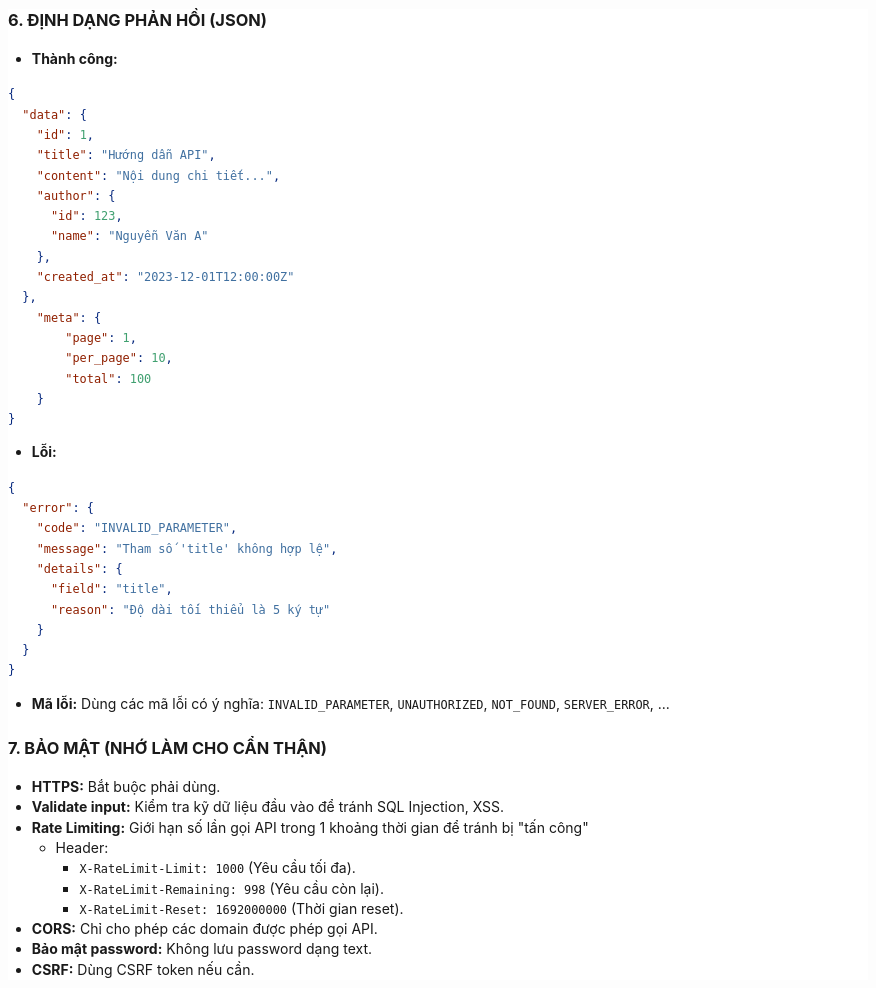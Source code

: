 ### **6. ĐỊNH DẠNG PHẢN HỒI (JSON)**

* **Thành công:**

```json
{
  "data": {
    "id": 1,
    "title": "Hướng dẫn API",
    "content": "Nội dung chi tiết...",
    "author": {
      "id": 123,
      "name": "Nguyễn Văn A"
    },
    "created_at": "2023-12-01T12:00:00Z"
  },
    "meta": {
        "page": 1,
        "per_page": 10,
        "total": 100
    }
}
```

* **Lỗi:**

```json
{
  "error": {
    "code": "INVALID_PARAMETER",
    "message": "Tham số 'title' không hợp lệ",
    "details": {
      "field": "title",
      "reason": "Độ dài tối thiểu là 5 ký tự"
    }
  }
}
```

* **Mã lỗi:** Dùng các mã lỗi có ý nghĩa: `INVALID_PARAMETER`, `UNAUTHORIZED`, `NOT_FOUND`, `SERVER_ERROR`, ...

### **7. BẢO MẬT (NHỚ LÀM CHO CẨN THẬN)**

* **HTTPS:** Bắt buộc phải dùng.
* **Validate input:** Kiểm tra kỹ dữ liệu đầu vào để tránh SQL Injection, XSS.
* **Rate Limiting:** Giới hạn số lần gọi API trong 1 khoảng thời gian để tránh bị "tấn công"
    * Header:
        * `X-RateLimit-Limit: 1000` (Yêu cầu tối đa).
        * `X-RateLimit-Remaining: 998` (Yêu cầu còn lại).
        * `X-RateLimit-Reset: 1692000000` (Thời gian reset).
* **CORS:** Chỉ cho phép các domain được phép gọi API.
* **Bảo mật password:** Không lưu password dạng text.
* **CSRF:** Dùng CSRF token nếu cần.
